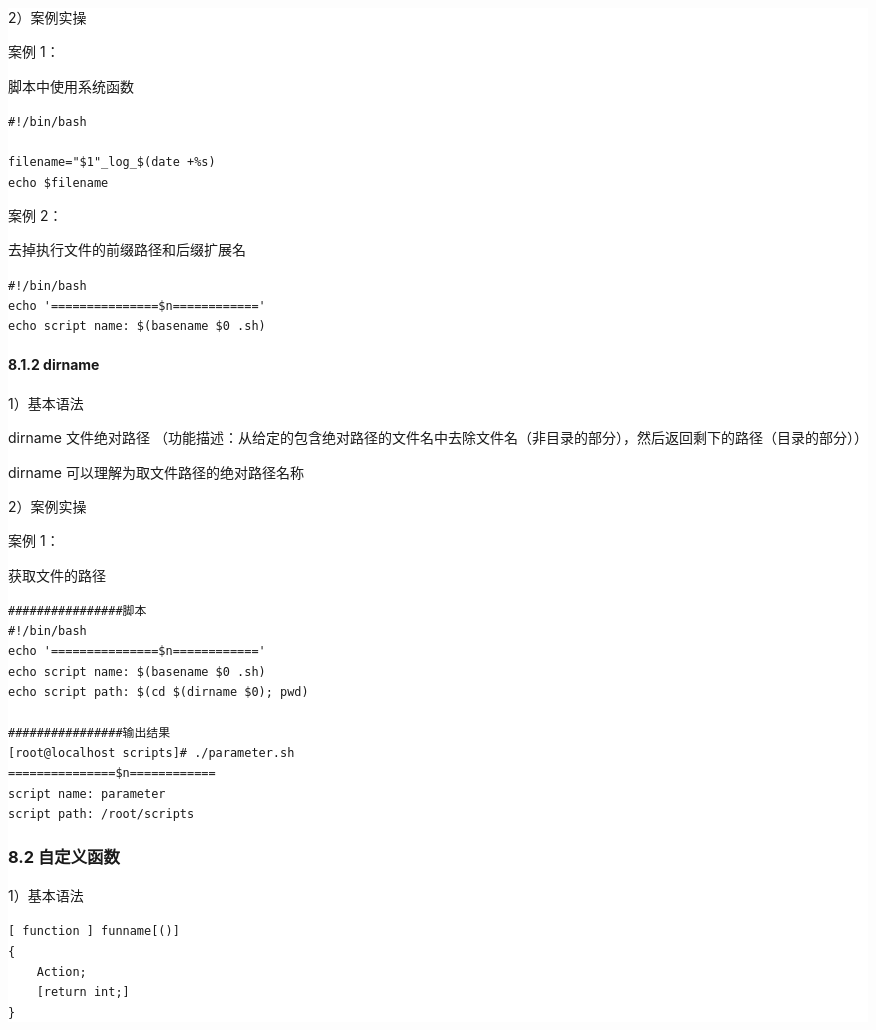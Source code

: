 2）案例实操

案例 1：

脚本中使用系统函数

```
#!/bin/bash

filename="$1"_log_$(date +%s)
echo $filename
```

案例 2：

去掉执行文件的前缀路径和后缀扩展名

```
#!/bin/bash
echo '===============$n============'
echo script name: $(basename $0 .sh)
```

#### 8.1.2 dirname

1）基本语法

dirname 文件绝对路径 （功能描述：从给定的包含绝对路径的文件名中去除文件名（非目录的部分），然后返回剩下的路径（目录的部分））

dirname 可以理解为取文件路径的绝对路径名称

2）案例实操

案例 1：

获取文件的路径

```
################脚本
#!/bin/bash
echo '===============$n============'
echo script name: $(basename $0 .sh)
echo script path: $(cd $(dirname $0); pwd)

################输出结果
[root@localhost scripts]# ./parameter.sh
===============$n============
script name: parameter
script path: /root/scripts
```

### 8.2 自定义函数

1）基本语法

```
[ function ] funname[()]
{
	Action;
	[return int;]
}
```
